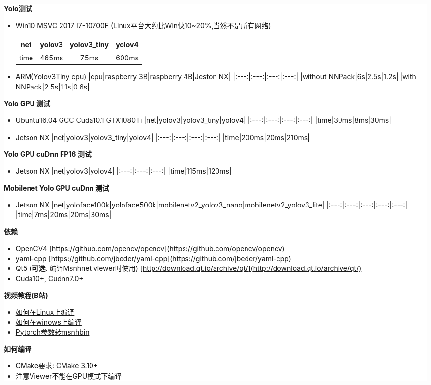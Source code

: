 **Yolo测试** 
- Win10 MSVC 2017 I7-10700F (Linux平台大约比Win快10~20%,当然不是所有网络)

  |net|yolov3|yolov3_tiny|yolov4|
  |:---:|:---:|:---:|:---:|
  |time|465ms|75ms|600ms|

- ARM(Yolov3Tiny cpu)
  |cpu|raspberry 3B|raspberry 4B|Jeston NX|
  |:---:|:---:|:---:|:---:|
  |without NNPack|6s|2.5s|1.2s|
  |with NNPack|2.5s|1.1s|0.6s|
  
**Yolo GPU 测试**
- Ubuntu16.04  GCC  Cuda10.1  GTX1080Ti
  |net|yolov3|yolov3_tiny|yolov4|
  |:---:|:---:|:---:|:---:|
  |time|30ms|8ms|30ms|
  
- Jetson NX
  |net|yolov3|yolov3_tiny|yolov4|
  |:---:|:---:|:---:|:---:|
  |time|200ms|20ms|210ms|
  
**Yolo GPU cuDnn FP16 测试**
- Jetson NX
  |net|yolov3|yolov4|
  |:---:|:---:|:---:|
  |time|115ms|120ms|

**Mobilenet Yolo GPU cuDnn 测试**
- Jetson NX
  |net|yoloface100k|yoloface500k|mobilenetv2_yolov3_nano|mobilenetv2_yolov3_lite|
  |:---:|:---:|:---:|:---:|:---:|
  |time|7ms|20ms|20ms|30ms|

**依赖**
  * OpenCV4 [https://github.com/opencv/opencv](https://github.com/opencv/opencv)
  * yaml-cpp [https://github.com/jbeder/yaml-cpp](https://github.com/jbeder/yaml-cpp)
  * Qt5 (**可选**. 编译Msnhnet viewer时使用) [http://download.qt.io/archive/qt/](http://download.qt.io/archive/qt/)
  * Cuda10+, Cudnn7.0+

**视频教程(B站)**
- [如何在Linux上编译](https://www.bilibili.com/video/BV1ai4y1g7Nf)
- [如何在winows上编译](https://www.bilibili.com/video/BV1DD4y127VB)
- [Pytorch参数转msnhbin](https://www.bilibili.com/video/BV1DD4y127VB)

**如何编译**
- CMake要求: CMake 3.10+
- 注意Viewer不能在GPU模式下编译
  